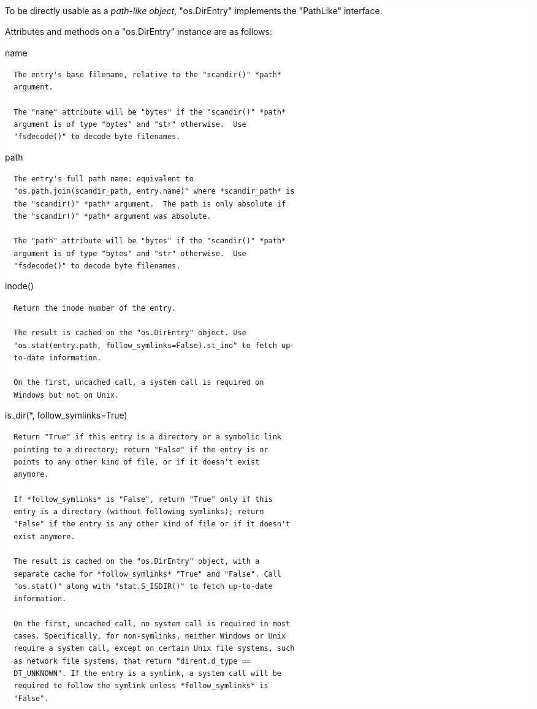    To be directly usable as a *path-like object*, "os.DirEntry"
   implements the "PathLike" interface.

   Attributes and methods on a "os.DirEntry" instance are as follows:

   name

      The entry's base filename, relative to the "scandir()" *path*
      argument.

      The "name" attribute will be "bytes" if the "scandir()" *path*
      argument is of type "bytes" and "str" otherwise.  Use
      "fsdecode()" to decode byte filenames.

   path

      The entry's full path name: equivalent to
      "os.path.join(scandir_path, entry.name)" where *scandir_path* is
      the "scandir()" *path* argument.  The path is only absolute if
      the "scandir()" *path* argument was absolute.

      The "path" attribute will be "bytes" if the "scandir()" *path*
      argument is of type "bytes" and "str" otherwise.  Use
      "fsdecode()" to decode byte filenames.

   inode()

      Return the inode number of the entry.

      The result is cached on the "os.DirEntry" object. Use
      "os.stat(entry.path, follow_symlinks=False).st_ino" to fetch up-
      to-date information.

      On the first, uncached call, a system call is required on
      Windows but not on Unix.

   is_dir(*, follow_symlinks=True)

      Return "True" if this entry is a directory or a symbolic link
      pointing to a directory; return "False" if the entry is or
      points to any other kind of file, or if it doesn't exist
      anymore.

      If *follow_symlinks* is "False", return "True" only if this
      entry is a directory (without following symlinks); return
      "False" if the entry is any other kind of file or if it doesn't
      exist anymore.

      The result is cached on the "os.DirEntry" object, with a
      separate cache for *follow_symlinks* "True" and "False". Call
      "os.stat()" along with "stat.S_ISDIR()" to fetch up-to-date
      information.

      On the first, uncached call, no system call is required in most
      cases. Specifically, for non-symlinks, neither Windows or Unix
      require a system call, except on certain Unix file systems, such
      as network file systems, that return "dirent.d_type ==
      DT_UNKNOWN". If the entry is a symlink, a system call will be
      required to follow the symlink unless *follow_symlinks* is
      "False".
